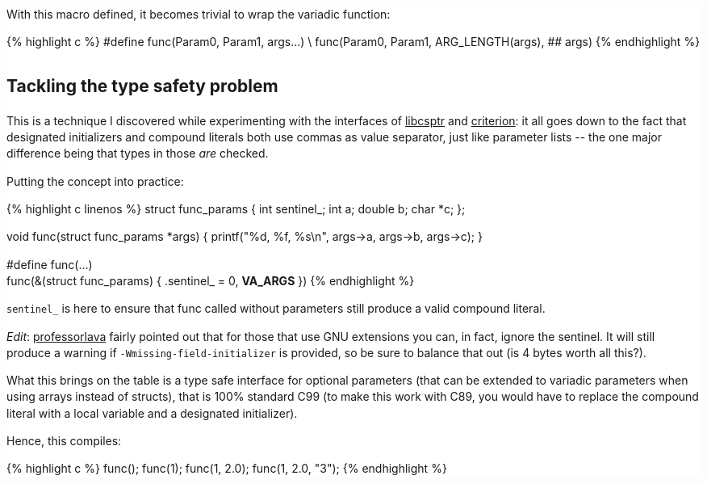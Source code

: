 With this macro defined, it becomes trivial to wrap the variadic function:

{% highlight c %}
#define func(Param0, Param1, args...) \\
    func(Param0, Param1, ARG_LENGTH(args), ## args)
{% endhighlight %}

## Tackling the type safety problem

This is a technique I discovered while experimenting with the interfaces
of [libcsptr][libcsptr] and [criterion][criterion]: it all goes down to
the fact that designated initializers and compound literals both use
commas as value separator, just like parameter lists -- the one major
difference being that types in those *are* checked.

Putting the concept into practice:

{% highlight c linenos %}
struct func_params {
    int sentinel_;
    int a;
    double b;
    char *c;
};

void func(struct func_params *args) {
    printf("%d, %f, %s\n", args->a, args->b, args->c);
}

#define func(...) \
    func(&(struct func_params) { .sentinel_ = 0, __VA_ARGS__ })
{% endhighlight %}

`sentinel_` is here to ensure that func called without parameters still
produce a valid compound literal.

*Edit*: [professorlava](http://snaipe.me/c/preprocessor/varargs/#comment-2070555044)
fairly pointed out that for those that use GNU extensions you can, in fact, ignore
the sentinel. It will still produce a warning if `-Wmissing-field-initializer` is
provided, so be sure to balance that out (is 4 bytes worth all this?).

What this brings on the table is a type safe interface for optional
parameters (that can be extended to variadic parameters when using arrays
instead of structs), that is 100% standard C99 (to make this work with
C89, you would have to replace the compound literal with a local variable
and a designated initializer).

Hence, this compiles:

{% highlight c %}
func();
func(1);
func(1, 2.0);
func(1, 2.0, "3");
{% endhighlight %}


[libcsptr]: https://github.com/Snaipe/c-smart-pointers.git
[criterion]: https://github.com/Snaipe/Criterion.git
[libcsptr-varargs]: https://github.com/Snaipe/c-smart-pointers/blob/8b7ead6a9e10f4eb5174b6292b5fb3db65d9443a/include/csptr/vararg.h
